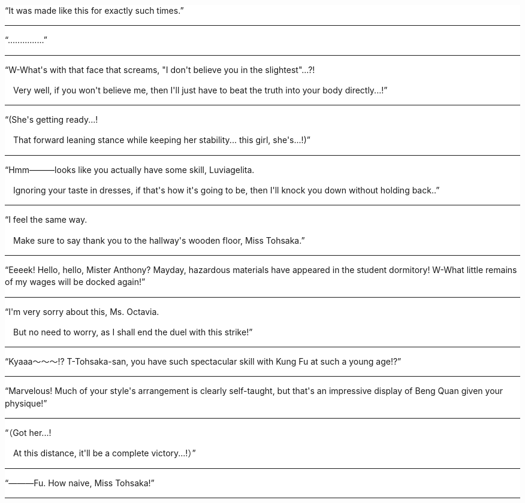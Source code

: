   
“It was made like this for exactly such times.”  
  
---  
  
“...............”  
  
---  
  
“W-What's with that face that screams, "I don't believe you in the slightest"...?!  
  
　Very well, if you won't believe me, then I'll just have to beat the truth into your body directly...!”  
  
---  
  
“(She's getting ready...!  
  
　That forward leaning stance while keeping her stability... this girl, she's...!)”  
  
---  
  
“Hmm―――looks like you actually have some skill, Luviagelita.  
  
　Ignoring your taste in dresses, if that's how it's going to be, then I'll knock you down without holding back..”  
  
---  
  
“I feel the same way.  
  
　Make sure to say thank you to the hallway's wooden floor, Miss Tohsaka.”  
  
---  
  
“Eeeek! Hello, hello, Mister Anthony? Mayday, hazardous materials have appeared in the student dormitory! W-What little remains of my wages will be docked again!”  
  
---  
  
“I'm very sorry about this, Ms. Octavia.  
  
　But no need to worry, as I shall end the duel with this strike!”  
  
---  
  
“Kyaaa～～～!? T-Tohsaka-san, you have such spectacular skill with Kung Fu at such a young age!?”  
  
---  
  
“Marvelous! Much of your style's arrangement is clearly self-taught, but that's an impressive display of Beng Quan given your physique!”  
  
---  
  
“（Got her...!  
  
　At this distance, it'll be a complete victory...!）”  
  
---  
  
“―――Fu. How naive, Miss Tohsaka!”  
  
---  
